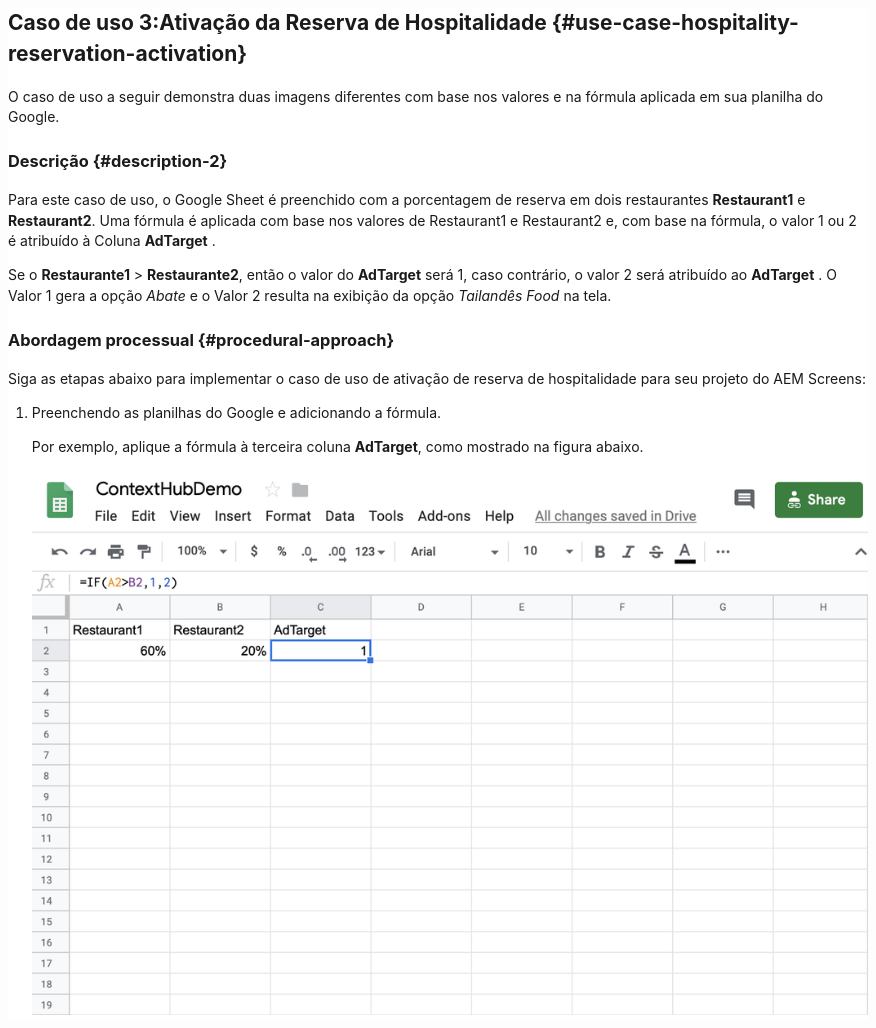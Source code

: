 ## Caso de uso 3:Ativação da Reserva de Hospitalidade {#use-case-hospitality-reservation-activation}

O caso de uso a seguir demonstra duas imagens diferentes com base nos valores e na fórmula aplicada em sua planilha do Google.

### Descrição {#description-2}

Para este caso de uso, o Google Sheet é preenchido com a porcentagem de reserva em dois restaurantes **Restaurant1** e **Restaurant2**. Uma fórmula é aplicada com base nos valores de Restaurant1 e Restaurant2 e, com base na fórmula, o valor 1 ou 2 é atribuído à Coluna **AdTarget** .

Se o **Restaurante1** &gt; **Restaurante2**, então o valor do **AdTarget** será 1, caso contrário, o valor 2 será atribuído ao **AdTarget** . O Valor 1 gera a opção *Abate* e o Valor 2 resulta na exibição da opção *Tailandês Food* na tela.

### Abordagem processual {#procedural-approach}

Siga as etapas abaixo para implementar o caso de uso de ativação de reserva de hospitalidade para seu projeto do AEM Screens:

1. Preenchendo as planilhas do Google e adicionando a fórmula.

   Por exemplo, aplique a fórmula à terceira coluna **AdTarget**, como mostrado na figura abaixo.

   ![screen_shot_2019-04-29at94132am](assets/screen_shot_2019-04-29at94132am.png)
